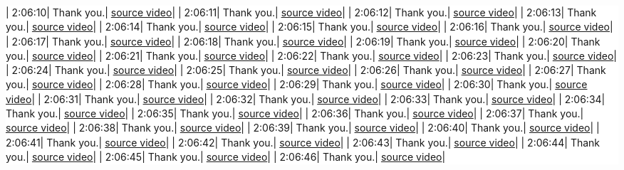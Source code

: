 | 2:06:10| Thank you.| [source video](https://archive.org/details/SchoolBoard264190130?start=7570)|
| 2:06:11| Thank you.| [source video](https://archive.org/details/SchoolBoard264190130?start=7571)|
| 2:06:12| Thank you.| [source video](https://archive.org/details/SchoolBoard264190130?start=7572)|
| 2:06:13| Thank you.| [source video](https://archive.org/details/SchoolBoard264190130?start=7573)|
| 2:06:14| Thank you.| [source video](https://archive.org/details/SchoolBoard264190130?start=7574)|
| 2:06:15| Thank you.| [source video](https://archive.org/details/SchoolBoard264190130?start=7575)|
| 2:06:16| Thank you.| [source video](https://archive.org/details/SchoolBoard264190130?start=7576)|
| 2:06:17| Thank you.| [source video](https://archive.org/details/SchoolBoard264190130?start=7577)|
| 2:06:18| Thank you.| [source video](https://archive.org/details/SchoolBoard264190130?start=7578)|
| 2:06:19| Thank you.| [source video](https://archive.org/details/SchoolBoard264190130?start=7579)|
| 2:06:20| Thank you.| [source video](https://archive.org/details/SchoolBoard264190130?start=7580)|
| 2:06:21| Thank you.| [source video](https://archive.org/details/SchoolBoard264190130?start=7581)|
| 2:06:22| Thank you.| [source video](https://archive.org/details/SchoolBoard264190130?start=7582)|
| 2:06:23| Thank you.| [source video](https://archive.org/details/SchoolBoard264190130?start=7583)|
| 2:06:24| Thank you.| [source video](https://archive.org/details/SchoolBoard264190130?start=7584)|
| 2:06:25| Thank you.| [source video](https://archive.org/details/SchoolBoard264190130?start=7585)|
| 2:06:26| Thank you.| [source video](https://archive.org/details/SchoolBoard264190130?start=7586)|
| 2:06:27| Thank you.| [source video](https://archive.org/details/SchoolBoard264190130?start=7587)|
| 2:06:28| Thank you.| [source video](https://archive.org/details/SchoolBoard264190130?start=7588)|
| 2:06:29| Thank you.| [source video](https://archive.org/details/SchoolBoard264190130?start=7589)|
| 2:06:30| Thank you.| [source video](https://archive.org/details/SchoolBoard264190130?start=7590)|
| 2:06:31| Thank you.| [source video](https://archive.org/details/SchoolBoard264190130?start=7591)|
| 2:06:32| Thank you.| [source video](https://archive.org/details/SchoolBoard264190130?start=7592)|
| 2:06:33| Thank you.| [source video](https://archive.org/details/SchoolBoard264190130?start=7593)|
| 2:06:34| Thank you.| [source video](https://archive.org/details/SchoolBoard264190130?start=7594)|
| 2:06:35| Thank you.| [source video](https://archive.org/details/SchoolBoard264190130?start=7595)|
| 2:06:36| Thank you.| [source video](https://archive.org/details/SchoolBoard264190130?start=7596)|
| 2:06:37| Thank you.| [source video](https://archive.org/details/SchoolBoard264190130?start=7597)|
| 2:06:38| Thank you.| [source video](https://archive.org/details/SchoolBoard264190130?start=7598)|
| 2:06:39| Thank you.| [source video](https://archive.org/details/SchoolBoard264190130?start=7599)|
| 2:06:40| Thank you.| [source video](https://archive.org/details/SchoolBoard264190130?start=7600)|
| 2:06:41| Thank you.| [source video](https://archive.org/details/SchoolBoard264190130?start=7601)|
| 2:06:42| Thank you.| [source video](https://archive.org/details/SchoolBoard264190130?start=7602)|
| 2:06:43| Thank you.| [source video](https://archive.org/details/SchoolBoard264190130?start=7603)|
| 2:06:44| Thank you.| [source video](https://archive.org/details/SchoolBoard264190130?start=7604)|
| 2:06:45| Thank you.| [source video](https://archive.org/details/SchoolBoard264190130?start=7605)|
| 2:06:46| Thank you.| [source video](https://archive.org/details/SchoolBoard264190130?start=7606)|